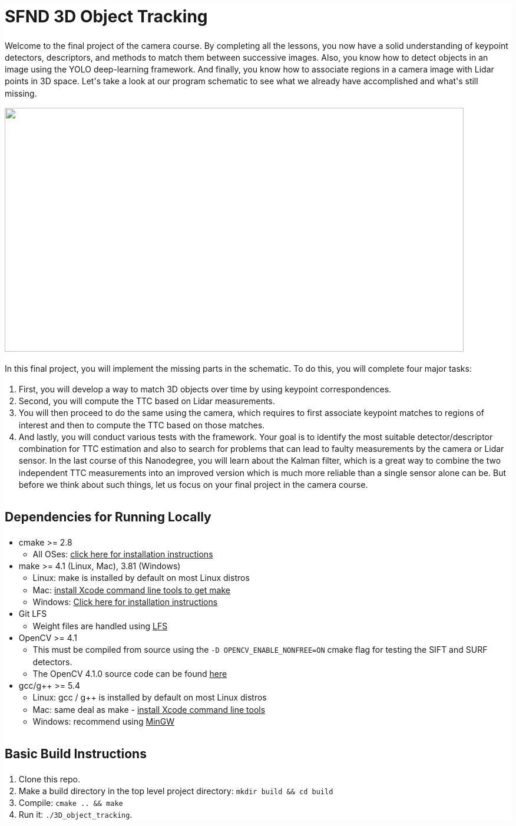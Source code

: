 # SFND 3D Object Tracking

Welcome to the final project of the camera course. By completing all the lessons, you now have a solid understanding of keypoint detectors, descriptors, and methods to match them between successive images. Also, you know how to detect objects in an image using the YOLO deep-learning framework. And finally, you know how to associate regions in a camera image with Lidar points in 3D space. Let's take a look at our program schematic to see what we already have accomplished and what's still missing.

<img src="images/course_code_structure.png" width="779" height="414" />

In this final project, you will implement the missing parts in the schematic. To do this, you will complete four major tasks: 
1. First, you will develop a way to match 3D objects over time by using keypoint correspondences. 
2. Second, you will compute the TTC based on Lidar measurements. 
3. You will then proceed to do the same using the camera, which requires to first associate keypoint matches to regions of interest and then to compute the TTC based on those matches. 
4. And lastly, you will conduct various tests with the framework. Your goal is to identify the most suitable detector/descriptor combination for TTC estimation and also to search for problems that can lead to faulty measurements by the camera or Lidar sensor. In the last course of this Nanodegree, you will learn about the Kalman filter, which is a great way to combine the two independent TTC measurements into an improved version which is much more reliable than a single sensor alone can be. But before we think about such things, let us focus on your final project in the camera course. 

## Dependencies for Running Locally
* cmake >= 2.8
  * All OSes: [click here for installation instructions](https://cmake.org/install/)
* make >= 4.1 (Linux, Mac), 3.81 (Windows)
  * Linux: make is installed by default on most Linux distros
  * Mac: [install Xcode command line tools to get make](https://developer.apple.com/xcode/features/)
  * Windows: [Click here for installation instructions](http://gnuwin32.sourceforge.net/packages/make.htm)
* Git LFS
  * Weight files are handled using [LFS](https://git-lfs.github.com/)
* OpenCV >= 4.1
  * This must be compiled from source using the `-D OPENCV_ENABLE_NONFREE=ON` cmake flag for testing the SIFT and SURF detectors.
  * The OpenCV 4.1.0 source code can be found [here](https://github.com/opencv/opencv/tree/4.1.0)
* gcc/g++ >= 5.4
  * Linux: gcc / g++ is installed by default on most Linux distros
  * Mac: same deal as make - [install Xcode command line tools](https://developer.apple.com/xcode/features/)
  * Windows: recommend using [MinGW](http://www.mingw.org/)

## Basic Build Instructions

1. Clone this repo.
2. Make a build directory in the top level project directory: `mkdir build && cd build`
3. Compile: `cmake .. && make`
4. Run it: `./3D_object_tracking`.
